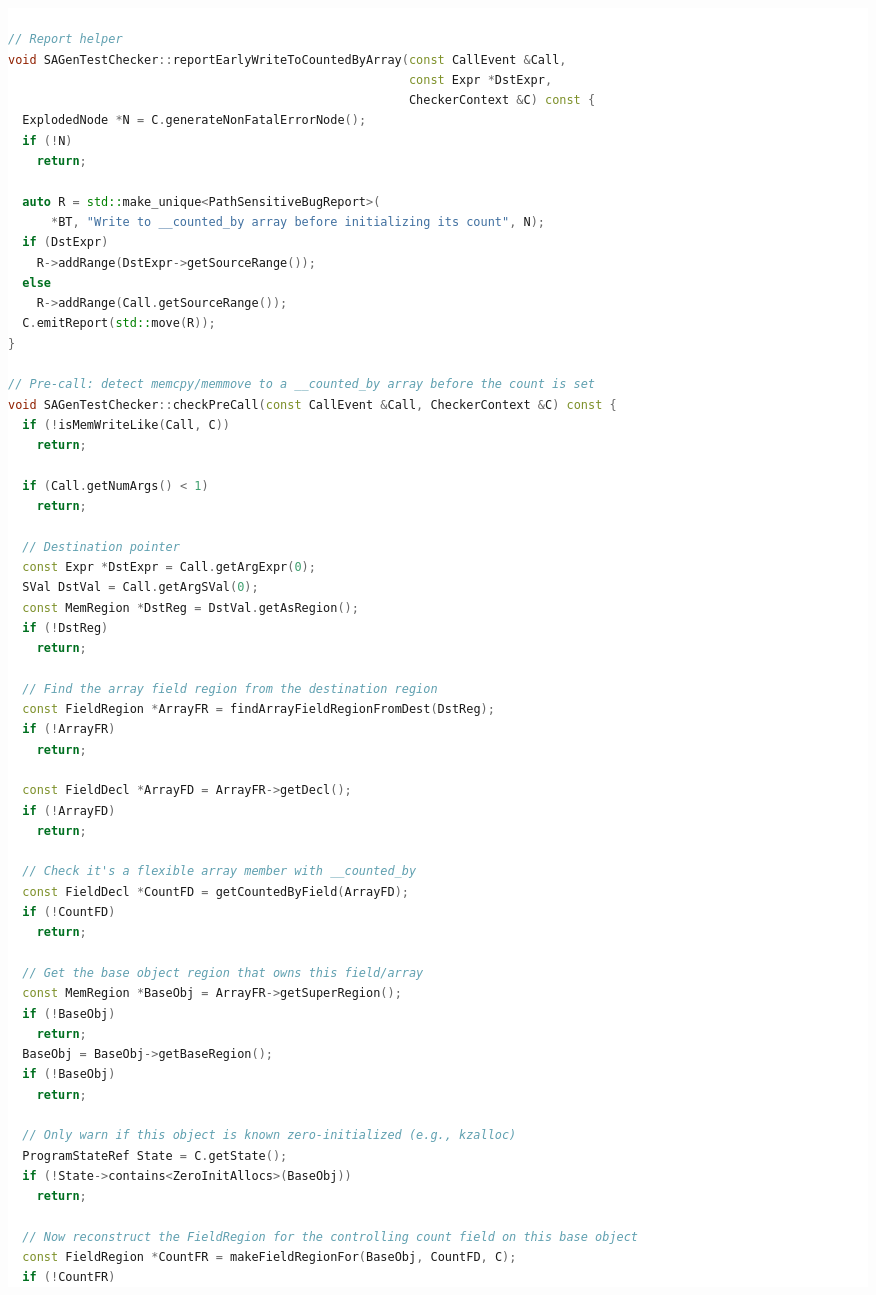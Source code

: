 ```cpp

// Report helper
void SAGenTestChecker::reportEarlyWriteToCountedByArray(const CallEvent &Call,
                                                        const Expr *DstExpr,
                                                        CheckerContext &C) const {
  ExplodedNode *N = C.generateNonFatalErrorNode();
  if (!N)
    return;

  auto R = std::make_unique<PathSensitiveBugReport>(
      *BT, "Write to __counted_by array before initializing its count", N);
  if (DstExpr)
    R->addRange(DstExpr->getSourceRange());
  else
    R->addRange(Call.getSourceRange());
  C.emitReport(std::move(R));
}

// Pre-call: detect memcpy/memmove to a __counted_by array before the count is set
void SAGenTestChecker::checkPreCall(const CallEvent &Call, CheckerContext &C) const {
  if (!isMemWriteLike(Call, C))
    return;

  if (Call.getNumArgs() < 1)
    return;

  // Destination pointer
  const Expr *DstExpr = Call.getArgExpr(0);
  SVal DstVal = Call.getArgSVal(0);
  const MemRegion *DstReg = DstVal.getAsRegion();
  if (!DstReg)
    return;

  // Find the array field region from the destination region
  const FieldRegion *ArrayFR = findArrayFieldRegionFromDest(DstReg);
  if (!ArrayFR)
    return;

  const FieldDecl *ArrayFD = ArrayFR->getDecl();
  if (!ArrayFD)
    return;

  // Check it's a flexible array member with __counted_by
  const FieldDecl *CountFD = getCountedByField(ArrayFD);
  if (!CountFD)
    return;

  // Get the base object region that owns this field/array
  const MemRegion *BaseObj = ArrayFR->getSuperRegion();
  if (!BaseObj)
    return;
  BaseObj = BaseObj->getBaseRegion();
  if (!BaseObj)
    return;

  // Only warn if this object is known zero-initialized (e.g., kzalloc)
  ProgramStateRef State = C.getState();
  if (!State->contains<ZeroInitAllocs>(BaseObj))
    return;

  // Now reconstruct the FieldRegion for the controlling count field on this base object
  const FieldRegion *CountFR = makeFieldRegionFor(BaseObj, CountFD, C);
  if (!CountFR)
```